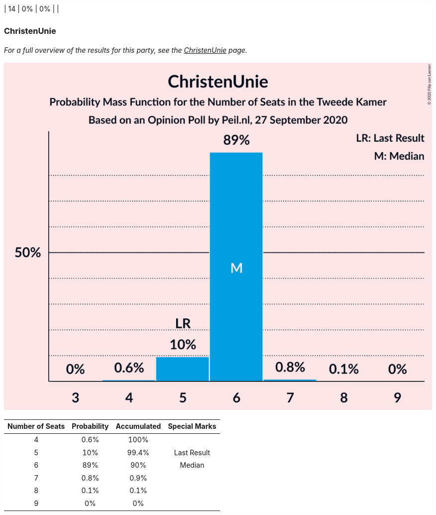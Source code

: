 | 14 | 0% | 0% |  |

### ChristenUnie

*For a full overview of the results for this party, see the [ChristenUnie](party-christenunie.html) page.*

![Graph with seats probability mass function not yet produced](2020-09-27-Peilnl-seats-pmf-christenunie.png "Seats Probability Mass Function")

| Number of Seats | Probability | Accumulated | Special Marks |
|:---------------:|:-----------:|:-----------:|:-------------:|
| 4 | 0.6% | 100% |  |
| 5 | 10% | 99.4% | Last Result |
| 6 | 89% | 90% | Median |
| 7 | 0.8% | 0.9% |  |
| 8 | 0.1% | 0.1% |  |
| 9 | 0% | 0% |  |
